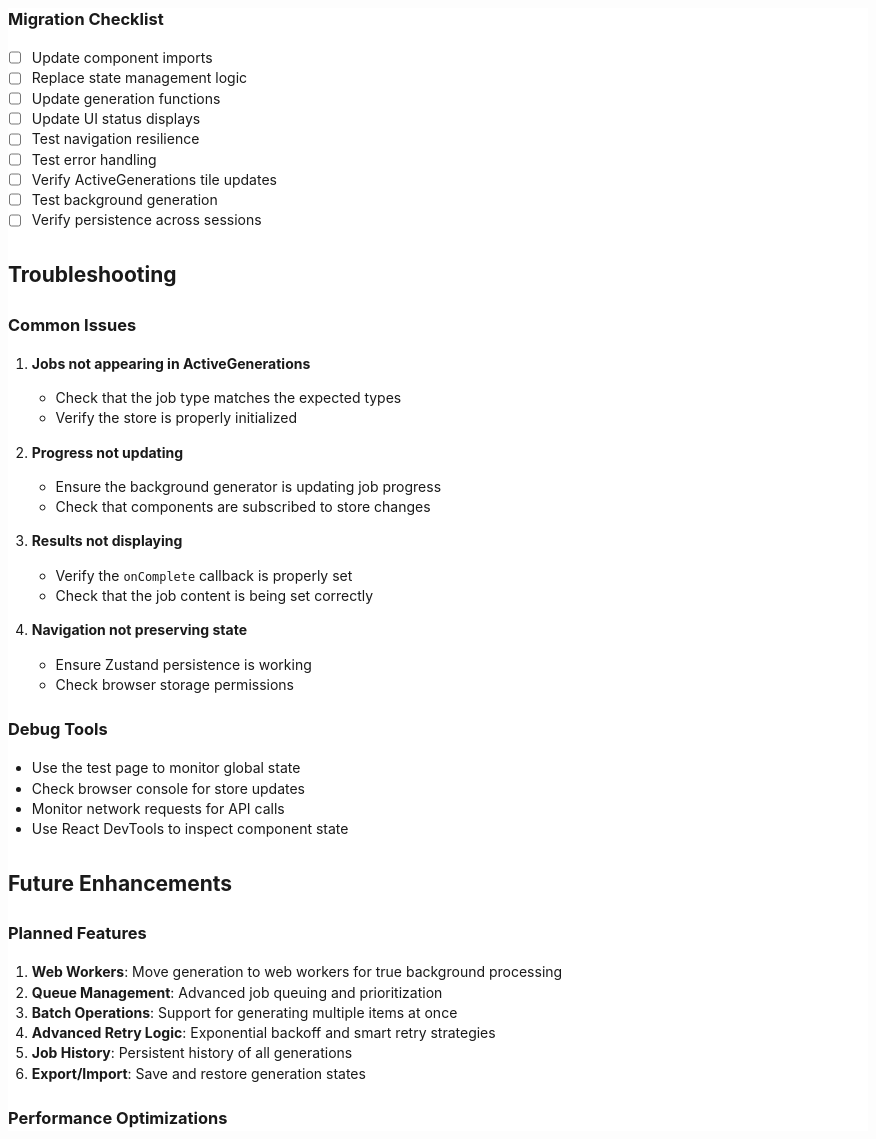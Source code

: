 ### Migration Checklist

- [ ] Update component imports
- [ ] Replace state management logic
- [ ] Update generation functions
- [ ] Update UI status displays
- [ ] Test navigation resilience
- [ ] Test error handling
- [ ] Verify ActiveGenerations tile updates
- [ ] Test background generation
- [ ] Verify persistence across sessions

## Troubleshooting

### Common Issues

1. **Jobs not appearing in ActiveGenerations**
   - Check that the job type matches the expected types
   - Verify the store is properly initialized

2. **Progress not updating**
   - Ensure the background generator is updating job progress
   - Check that components are subscribed to store changes

3. **Results not displaying**
   - Verify the `onComplete` callback is properly set
   - Check that the job content is being set correctly

4. **Navigation not preserving state**
   - Ensure Zustand persistence is working
   - Check browser storage permissions

### Debug Tools

- Use the test page to monitor global state
- Check browser console for store updates
- Monitor network requests for API calls
- Use React DevTools to inspect component state

## Future Enhancements

### Planned Features

1. **Web Workers**: Move generation to web workers for true background processing
2. **Queue Management**: Advanced job queuing and prioritization
3. **Batch Operations**: Support for generating multiple items at once
4. **Advanced Retry Logic**: Exponential backoff and smart retry strategies
5. **Job History**: Persistent history of all generations
6. **Export/Import**: Save and restore generation states

### Performance Optimizations
